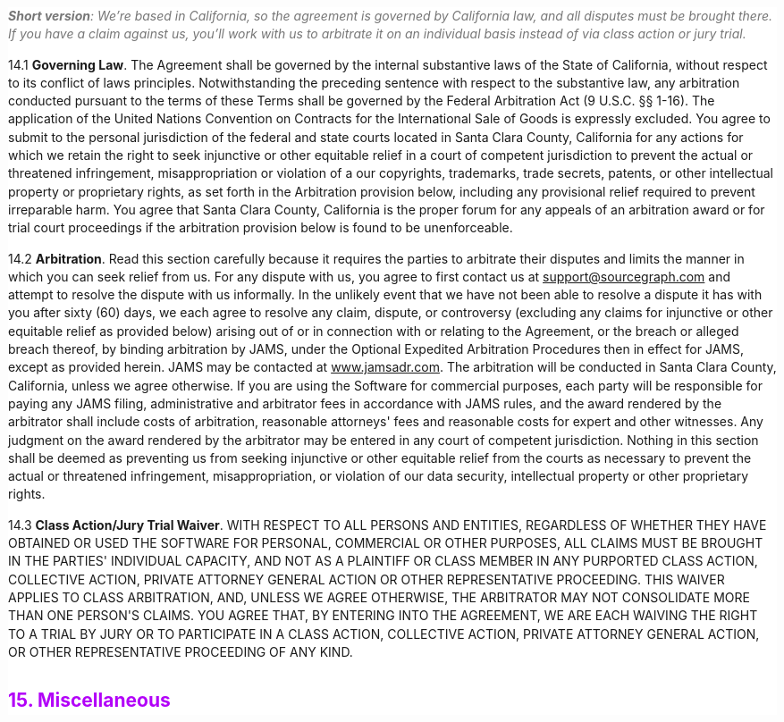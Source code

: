 </span>

<span style="color:#777777"><i>**Short version**: We’re based in California, so the agreement is governed by California law, and all disputes must be brought there. If you have a claim against us, you’ll work with us to arbitrate it on an individual basis instead of via class action or jury trial.</i></span>

14.1 **Governing Law**. The Agreement shall be governed by the internal substantive laws of the State of California, without respect to its conflict of laws principles. Notwithstanding the preceding sentence with respect to the substantive law, any arbitration conducted pursuant to the terms of these Terms shall be governed by the Federal Arbitration Act (9 U.S.C. §§ 1-16). The application of the United Nations Convention on Contracts for the International Sale of Goods is expressly excluded. You agree to submit to the personal jurisdiction of the federal and state courts located in Santa Clara County, California for any actions for which we retain the right to seek injunctive or other equitable relief in a court of competent jurisdiction to prevent the actual or threatened infringement, misappropriation or violation of a our copyrights, trademarks, trade secrets, patents, or other intellectual property or proprietary rights, as set forth in the Arbitration provision below, including any provisional relief required to prevent irreparable harm. You agree that Santa Clara County, California is the proper forum for any appeals of an arbitration award or for trial court proceedings if the arbitration provision below is found to be unenforceable.

14.2 **Arbitration**. Read this section carefully because it requires the parties to arbitrate their disputes and limits the manner in which you can seek relief from us. For any dispute with us, you agree to first contact us at support@sourcegraph.com and attempt to resolve the dispute with us informally. In the unlikely event that we have not been able to resolve a dispute it has with you after sixty (60) days, we each agree to resolve any claim, dispute, or controversy (excluding any claims for injunctive or other equitable relief as provided below) arising out of or in connection with or relating to the Agreement, or the breach or alleged breach thereof, by binding arbitration by JAMS, under the Optional Expedited Arbitration Procedures then in effect for JAMS, except as provided herein. JAMS may be contacted at www.jamsadr.com. The arbitration will be conducted in Santa Clara County, California, unless we agree otherwise. If you are using the Software for commercial purposes, each party will be responsible for paying any JAMS filing, administrative and arbitrator fees in accordance with JAMS rules, and the award rendered by the arbitrator shall include costs of arbitration, reasonable attorneys' fees and reasonable costs for expert and other witnesses. Any judgment on the award rendered by the arbitrator may be entered in any court of competent jurisdiction. Nothing in this section shall be deemed as preventing us from seeking injunctive or other equitable relief from the courts as necessary to prevent the actual or threatened infringement, misappropriation, or violation of our data security, intellectual property or other proprietary rights.

14.3 **Class Action/Jury Trial Waiver**. WITH RESPECT TO ALL PERSONS AND ENTITIES, REGARDLESS OF WHETHER THEY HAVE OBTAINED OR USED THE SOFTWARE FOR PERSONAL, COMMERCIAL OR OTHER PURPOSES, ALL CLAIMS MUST BE BROUGHT IN THE PARTIES' INDIVIDUAL CAPACITY, AND NOT AS A PLAINTIFF OR CLASS MEMBER IN ANY PURPORTED CLASS ACTION, COLLECTIVE ACTION, PRIVATE ATTORNEY GENERAL ACTION OR OTHER REPRESENTATIVE PROCEEDING. THIS WAIVER APPLIES TO CLASS ARBITRATION, AND, UNLESS WE AGREE OTHERWISE, THE ARBITRATOR MAY NOT CONSOLIDATE MORE THAN ONE PERSON'S CLAIMS. YOU AGREE THAT, BY ENTERING INTO THE AGREEMENT, WE ARE EACH WAIVING THE RIGHT TO A TRIAL BY JURY OR TO PARTICIPATE IN A CLASS ACTION, COLLECTIVE ACTION, PRIVATE ATTORNEY GENERAL ACTION, OR OTHER REPRESENTATIVE PROCEEDING OF ANY KIND.

<span style="color:#b200f8;">

## 15. Miscellaneous

</span>
